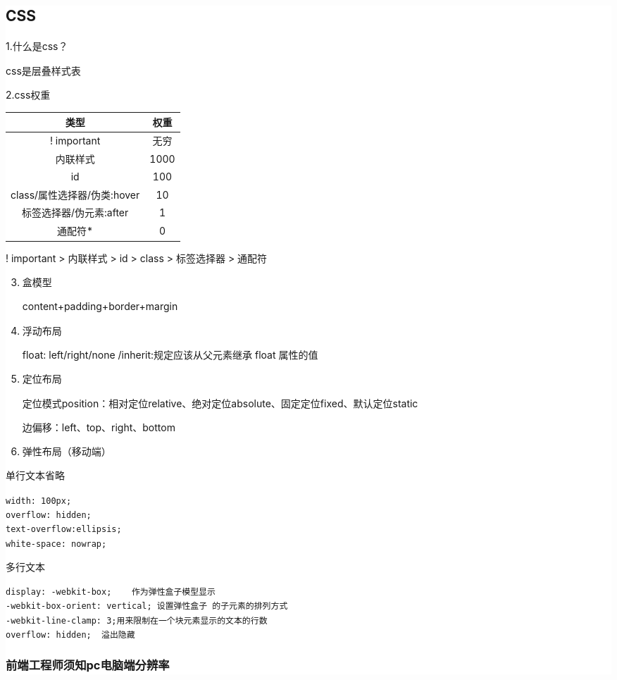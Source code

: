 ## CSS

1.什么是css？

css是层叠样式表

2.css权重

|            类型             | 权重 |
| :-------------------------: | :--: |
|         ! important         | 无穷 |
|          内联样式           | 1000 |
|             id              | 100  |
| class/属性选择器/伪类:hover |  10  |
|   标签选择器/伪元素:after   |  1   |
|           通配符*           |  0   |

! important  >   内联样式  >  id   >  class   >  标签选择器  >  通配符

3. 盒模型

   content+padding+border+margin

4. 浮动布局

   float: left/right/none /inherit:规定应该从父元素继承 float 属性的值

5. 定位布局

   定位模式position：相对定位relative、绝对定位absolute、固定定位fixed、默认定位static 

   边偏移：left、top、right、bottom

6. 弹性布局（移动端）

   

单行文本省略

```
width: 100px;
overflow: hidden;
text-overflow:ellipsis;
white-space: nowrap;
```

多行文本

```
display: -webkit-box;    作为弹性盒子模型显示
-webkit-box-orient: vertical; 设置弹性盒子 的子元素的排列方式
-webkit-line-clamp: 3;用来限制在一个块元素显示的文本的行数
overflow: hidden;  溢出隐藏
```

### 前端工程师须知pc电脑端分辨率
